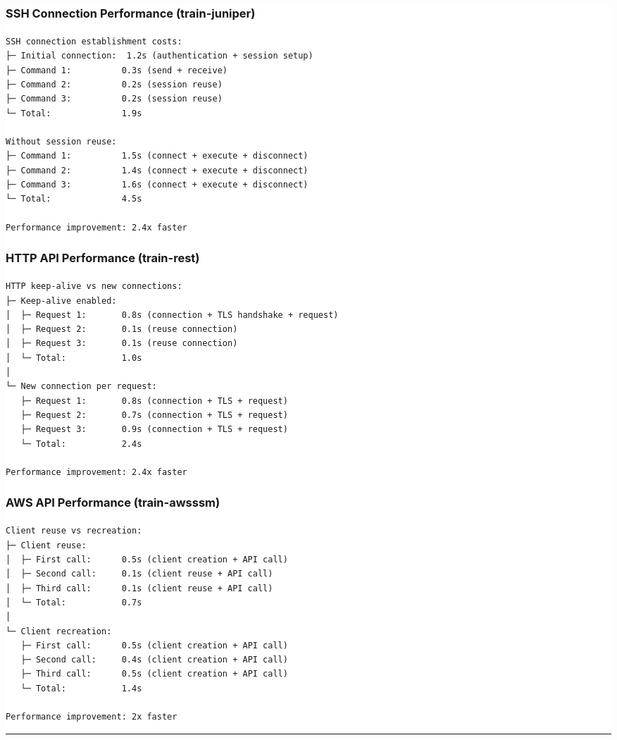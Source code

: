 ### SSH Connection Performance (train-juniper)

```
SSH connection establishment costs:
├─ Initial connection:  1.2s (authentication + session setup)
├─ Command 1:          0.3s (send + receive)
├─ Command 2:          0.2s (session reuse)
├─ Command 3:          0.2s (session reuse)
└─ Total:              1.9s

Without session reuse:
├─ Command 1:          1.5s (connect + execute + disconnect)
├─ Command 2:          1.4s (connect + execute + disconnect)  
├─ Command 3:          1.6s (connect + execute + disconnect)
└─ Total:              4.5s

Performance improvement: 2.4x faster
```

### HTTP API Performance (train-rest)

```
HTTP keep-alive vs new connections:
├─ Keep-alive enabled:
│  ├─ Request 1:       0.8s (connection + TLS handshake + request)
│  ├─ Request 2:       0.1s (reuse connection)
│  ├─ Request 3:       0.1s (reuse connection)
│  └─ Total:           1.0s
│
└─ New connection per request:
   ├─ Request 1:       0.8s (connection + TLS + request)
   ├─ Request 2:       0.7s (connection + TLS + request)
   ├─ Request 3:       0.9s (connection + TLS + request)
   └─ Total:           2.4s

Performance improvement: 2.4x faster
```

### AWS API Performance (train-awsssm)

```
Client reuse vs recreation:
├─ Client reuse:
│  ├─ First call:      0.5s (client creation + API call)
│  ├─ Second call:     0.1s (client reuse + API call)
│  ├─ Third call:      0.1s (client reuse + API call)
│  └─ Total:           0.7s
│
└─ Client recreation:
   ├─ First call:      0.5s (client creation + API call)
   ├─ Second call:     0.4s (client creation + API call)
   ├─ Third call:      0.5s (client creation + API call)
   └─ Total:           1.4s

Performance improvement: 2x faster
```

---